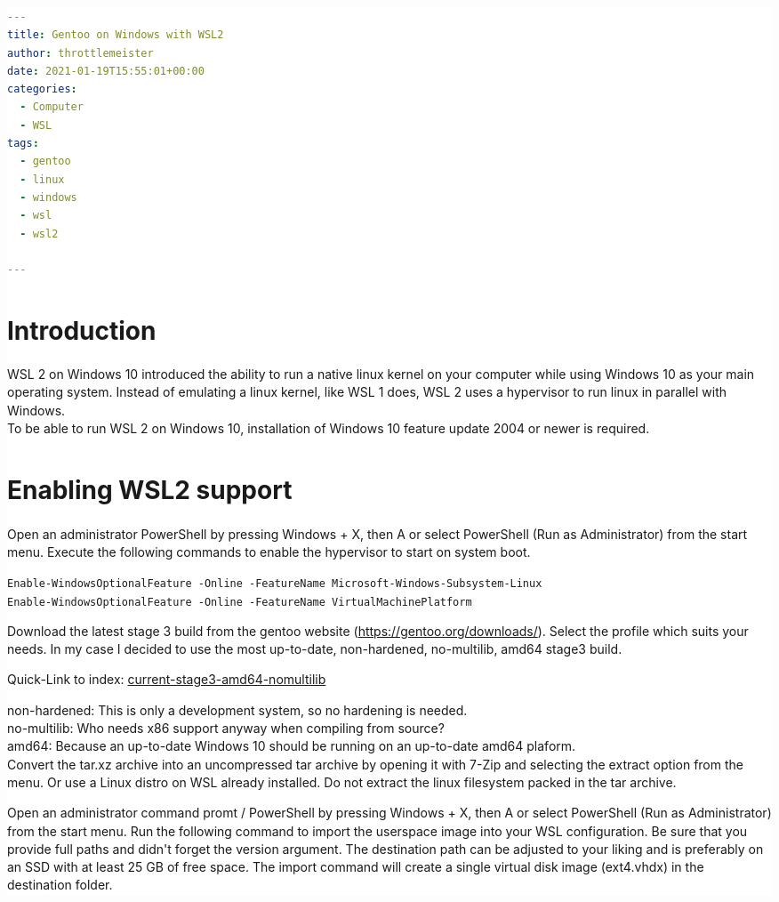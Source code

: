 ```yaml
---
title: Gentoo on Windows with WSL2
author: throttlemeister
date: 2021-01-19T15:55:01+00:00
categories:
  - Computer
  - WSL
tags:
  - gentoo
  - linux
  - windows
  - wsl
  - wsl2

---
```

# Introduction

WSL 2 on Windows 10 introduced the ability to run a native linux kernel on your computer while using Windows 10 as your main operating system. Instead of emulating a linux kernel, like WSL 1 does, WSL 2 uses a hypervisor to run linux in parallel with Windows.  
To be able to run WSL 2 on Windows 10, installation of Windows 10 feature update 2004 or newer is required.

# Enabling WSL2 support

Open an administrator PowerShell by pressing Windows + X, then A or select PowerShell (Run as Administrator) from the start menu. Execute the following commands to enable the hypervisor to start on system boot.

    Enable-WindowsOptionalFeature -Online -FeatureName Microsoft-Windows-Subsystem-Linux
    Enable-WindowsOptionalFeature -Online -FeatureName VirtualMachinePlatform

Download the latest stage 3 build from the gentoo website (<https://gentoo.org/downloads/>). Select the profile which suits your needs. In my case I decided to use the most up-to-date, non-hardened, no-multilib, amd64 stage3 build.

Quick-Link to index: [current-stage3-amd64-nomultilib](https://gentoo.osuosl.org/releases/amd64/autobuilds/current-stage3-amd64-nomultilib/)

non-hardened: This is only a development system, so no hardening is needed.  
no-multilib: Who needs x86 support anyway when compiling from source?  
amd64: Because an up-to-date Windows 10 should be running on an up-to-date amd64 plaform.  
Convert the tar.xz archive into an uncompressed tar archive by opening it with 7-Zip and selecting the extract option from the menu. Or use a Linux distro on WSL already installed. Do not extract the linux filesystem packed in the tar archive.

Open an administrator command promt / PowerShell by pressing Windows + X, then A or select PowerShell (Run as Administrator) from the start menu. Run the following command to import the userspace image into your WSL configuration. Be sure that you provide full paths and didn't forget the version argument. The destination path can be adjusted to your liking and is preferably on an SSD with at least 25 GB of free space. The import command will create a single virtual disk image (ext4.vhdx) in the destination folder.
